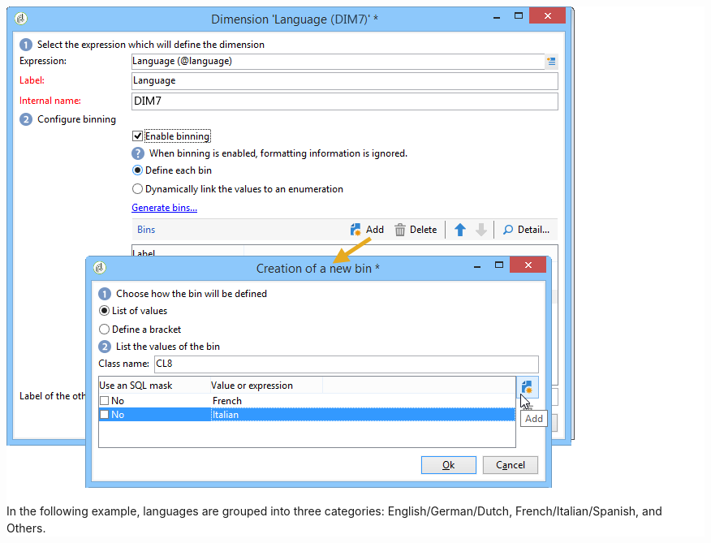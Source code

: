 ![](assets/s_advuser_cube_class_02.png)

In the following example, languages are grouped into three categories: English/German/Dutch, French/Italian/Spanish, and Others.
